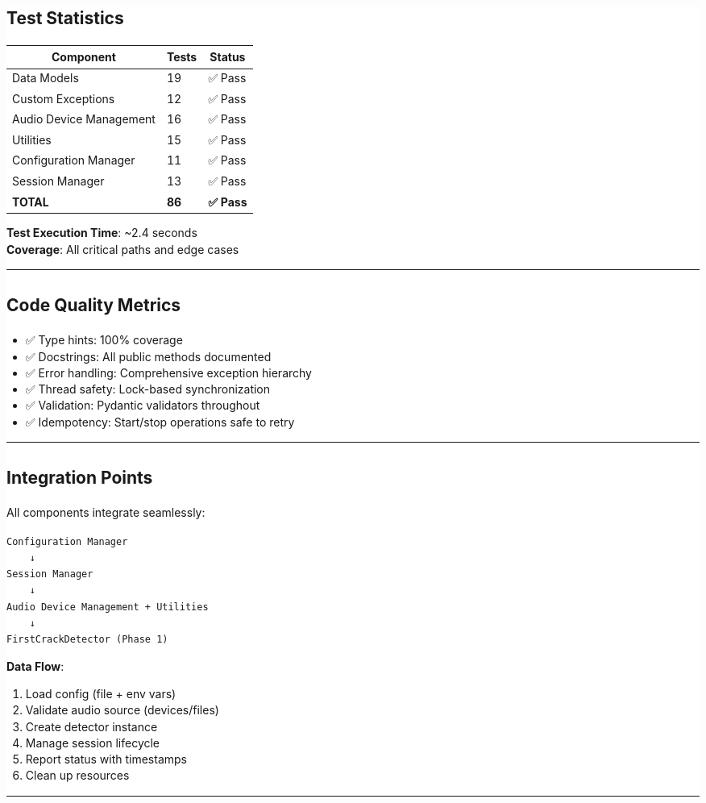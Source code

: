 
## Test Statistics

| Component | Tests | Status |
|-----------|-------|--------|
| Data Models | 19 | ✅ Pass |
| Custom Exceptions | 12 | ✅ Pass |
| Audio Device Management | 16 | ✅ Pass |
| Utilities | 15 | ✅ Pass |
| Configuration Manager | 11 | ✅ Pass |
| Session Manager | 13 | ✅ Pass |
| **TOTAL** | **86** | **✅ Pass** |

**Test Execution Time**: ~2.4 seconds  
**Coverage**: All critical paths and edge cases

---

## Code Quality Metrics

- ✅ Type hints: 100% coverage
- ✅ Docstrings: All public methods documented
- ✅ Error handling: Comprehensive exception hierarchy
- ✅ Thread safety: Lock-based synchronization
- ✅ Validation: Pydantic validators throughout
- ✅ Idempotency: Start/stop operations safe to retry

---

## Integration Points

All components integrate seamlessly:

```
Configuration Manager
    ↓
Session Manager
    ↓
Audio Device Management + Utilities
    ↓
FirstCrackDetector (Phase 1)
```

**Data Flow**:
1. Load config (file + env vars)
2. Validate audio source (devices/files)
3. Create detector instance
4. Manage session lifecycle
5. Report status with timestamps
6. Clean up resources

---
